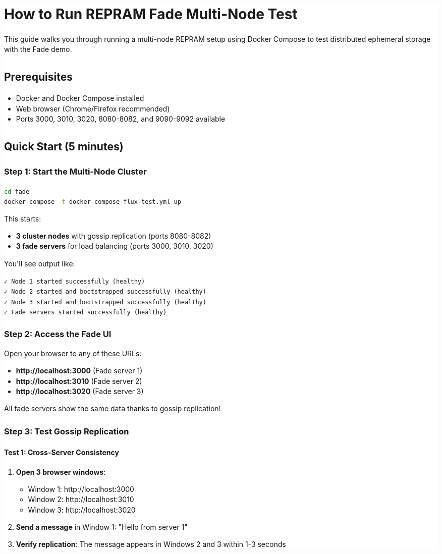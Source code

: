 # How to Run REPRAM Fade Multi-Node Test

This guide walks you through running a multi-node REPRAM setup using Docker Compose to test distributed ephemeral storage with the Fade demo.

## Prerequisites

- Docker and Docker Compose installed
- Web browser (Chrome/Firefox recommended)  
- Ports 3000, 3010, 3020, 8080-8082, and 9090-9092 available

## Quick Start (5 minutes)

### Step 1: Start the Multi-Node Cluster

```bash
cd fade
docker-compose -f docker-compose-flux-test.yml up
```

This starts:
- **3 cluster nodes** with gossip replication (ports 8080-8082)
- **3 fade servers** for load balancing (ports 3000, 3010, 3020)

You'll see output like:
```
✓ Node 1 started successfully (healthy)
✓ Node 2 started and bootstrapped successfully (healthy)  
✓ Node 3 started and bootstrapped successfully (healthy)
✓ Fade servers started successfully (healthy)
```

### Step 2: Access the Fade UI

Open your browser to any of these URLs:
- **http://localhost:3000** (Fade server 1)
- **http://localhost:3010** (Fade server 2) 
- **http://localhost:3020** (Fade server 3)

All fade servers show the same data thanks to gossip replication!

### Step 3: Test Gossip Replication

#### Test 1: Cross-Server Consistency

1. **Open 3 browser windows**:
   - Window 1: http://localhost:3000
   - Window 2: http://localhost:3010  
   - Window 3: http://localhost:3020

2. **Send a message** in Window 1: "Hello from server 1"

3. **Verify replication**: The message appears in Windows 2 and 3 within 1-3 seconds
